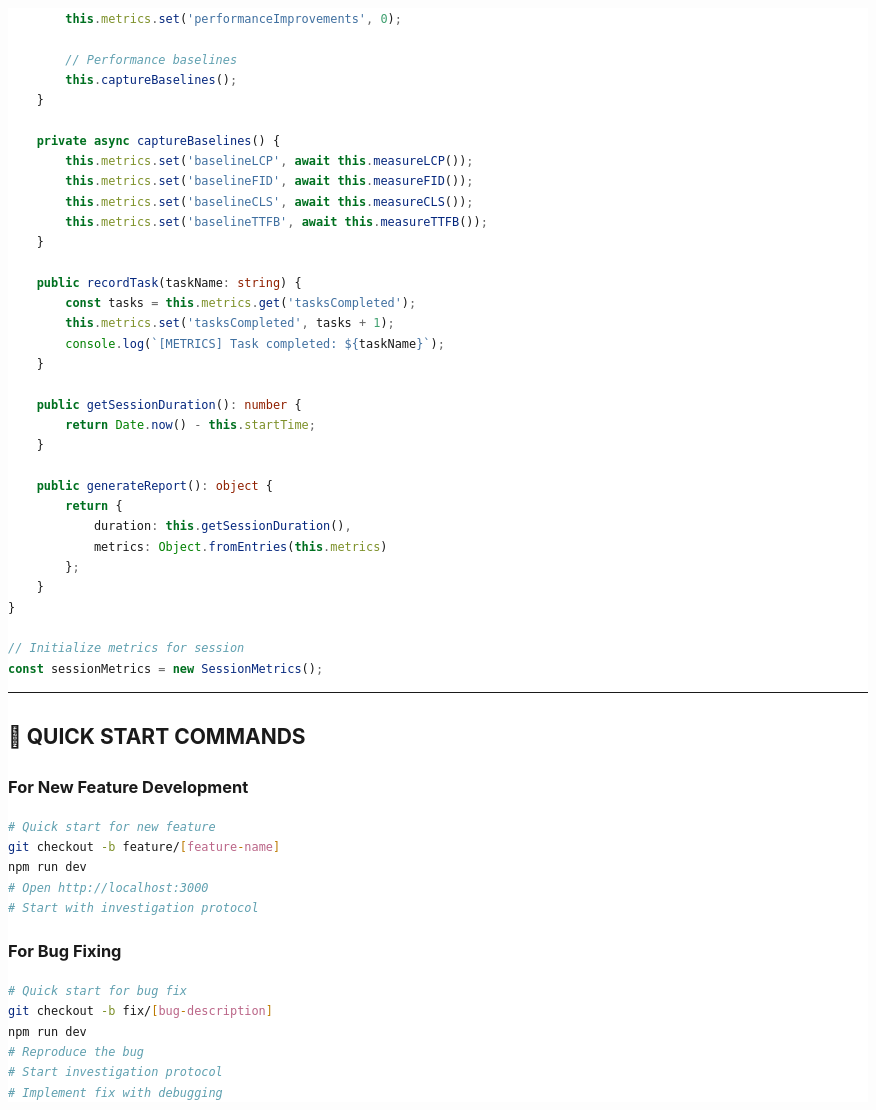```typescript
        this.metrics.set('performanceImprovements', 0);
        
        // Performance baselines
        this.captureBaselines();
    }
    
    private async captureBaselines() {
        this.metrics.set('baselineLCP', await this.measureLCP());
        this.metrics.set('baselineFID', await this.measureFID());
        this.metrics.set('baselineCLS', await this.measureCLS());
        this.metrics.set('baselineTTFB', await this.measureTTFB());
    }
    
    public recordTask(taskName: string) {
        const tasks = this.metrics.get('tasksCompleted');
        this.metrics.set('tasksCompleted', tasks + 1);
        console.log(`[METRICS] Task completed: ${taskName}`);
    }
    
    public getSessionDuration(): number {
        return Date.now() - this.startTime;
    }
    
    public generateReport(): object {
        return {
            duration: this.getSessionDuration(),
            metrics: Object.fromEntries(this.metrics)
        };
    }
}

// Initialize metrics for session
const sessionMetrics = new SessionMetrics();
```

---

## 🎯 QUICK START COMMANDS

### For New Feature Development
```bash
# Quick start for new feature
git checkout -b feature/[feature-name]
npm run dev
# Open http://localhost:3000
# Start with investigation protocol
```

### For Bug Fixing
```bash
# Quick start for bug fix
git checkout -b fix/[bug-description]
npm run dev
# Reproduce the bug
# Start investigation protocol
# Implement fix with debugging
```
